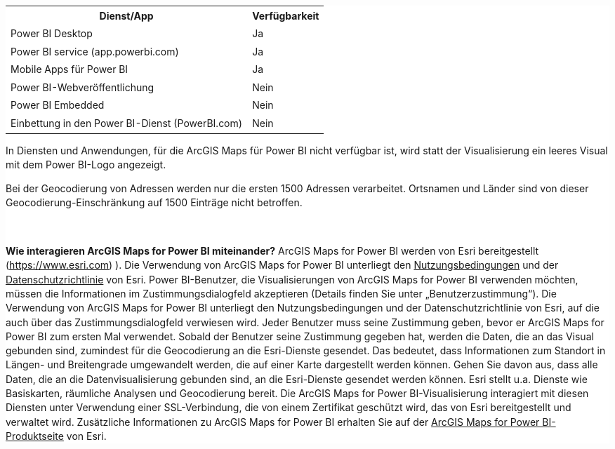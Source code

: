 <table>
<tr><th>Dienst/App</th><th>Verfügbarkeit</th></tr>
<tr>
<td>Power BI Desktop</td>
<td>Ja</td>
</tr>
<tr>
<td>Power BI service (app.powerbi.com)</td>
<td>Ja</td>
</tr>
<tr>
<td>Mobile Apps für Power BI</td>
<td>Ja</td>
</tr>
<tr>
<td>Power BI-Webveröffentlichung</td>
<td>Nein</td>
</tr>
<tr>
<td>Power BI Embedded</td>
<td>Nein</td>
</tr>
<tr>
<td>Einbettung in den Power BI-Dienst (PowerBI.com)</td>
<td>Nein</td>
</tr>
</table>

In Diensten und Anwendungen, für die ArcGIS Maps für Power BI nicht verfügbar ist, wird statt der Visualisierung ein leeres Visual mit dem Power BI-Logo angezeigt.

Bei der Geocodierung von Adressen werden nur die ersten 1500 Adressen verarbeitet. Ortsnamen und Länder sind von dieser Geocodierung-Einschränkung auf 1500 Einträge nicht betroffen.

<br/>

**Wie interagieren ArcGIS Maps for Power BI miteinander?**
ArcGIS Maps for Power BI werden von Esri bereitgestellt (https://www.esri.com) ). Die Verwendung von ArcGIS Maps for Power BI unterliegt den [Nutzungsbedingungen](https://go.microsoft.com/fwlink/?LinkID=8263222) und der [Datenschutzrichtlinie](https://go.microsoft.com/fwlink/?LinkID=826323) von Esri. Power BI-Benutzer, die Visualisierungen von ArcGIS Maps for Power BI verwenden möchten, müssen die Informationen im Zustimmungsdialogfeld akzeptieren (Details finden Sie unter „Benutzerzustimmung“).  Die Verwendung von ArcGIS Maps for Power BI unterliegt den Nutzungsbedingungen und der Datenschutzrichtlinie von Esri, auf die auch über das Zustimmungsdialogfeld verwiesen wird. Jeder Benutzer muss seine Zustimmung geben, bevor er ArcGIS Maps for Power BI zum ersten Mal verwendet. Sobald der Benutzer seine Zustimmung gegeben hat, werden die Daten, die an das Visual gebunden sind, zumindest für die Geocodierung an die Esri-Dienste gesendet. Das bedeutet, dass Informationen zum Standort in Längen- und Breitengrade umgewandelt werden, die auf einer Karte dargestellt werden können. Gehen Sie davon aus, dass alle Daten, die an die Datenvisualisierung gebunden sind, an die Esri-Dienste gesendet werden können. Esri stellt u.a. Dienste wie Basiskarten, räumliche Analysen und Geocodierung bereit. Die ArcGIS Maps for Power BI-Visualisierung interagiert mit diesen Diensten unter Verwendung einer SSL-Verbindung, die von einem Zertifikat geschützt wird, das von Esri bereitgestellt und verwaltet wird. Zusätzliche Informationen zu ArcGIS Maps for Power BI erhalten Sie auf der [ArcGIS Maps for Power BI-Produktseite](https://www.esri.com/powerbi) von Esri.
